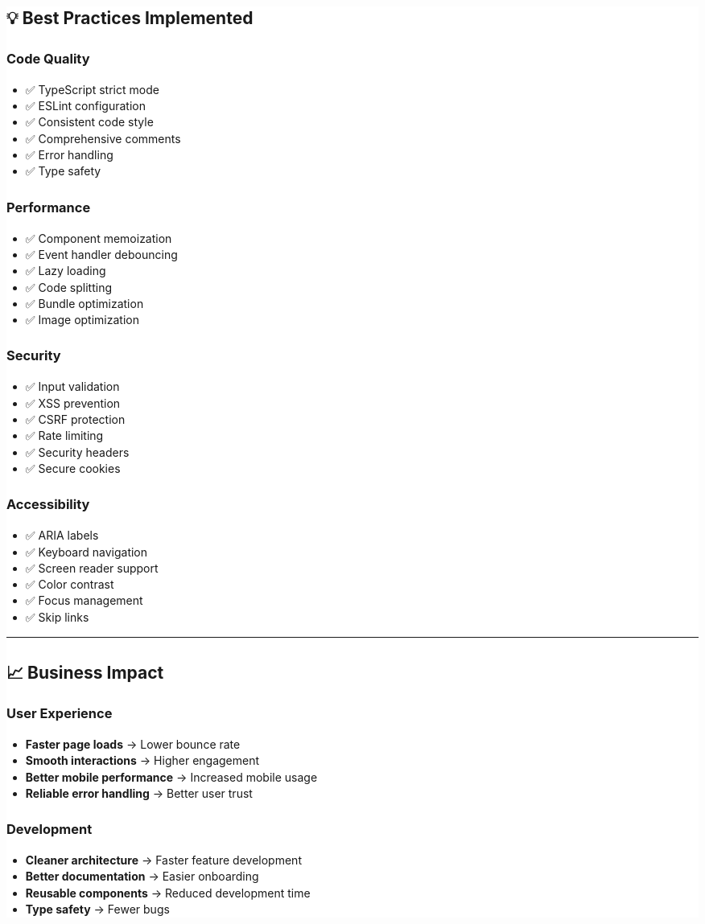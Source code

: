 
## 💡 Best Practices Implemented

### Code Quality
- ✅ TypeScript strict mode
- ✅ ESLint configuration
- ✅ Consistent code style
- ✅ Comprehensive comments
- ✅ Error handling
- ✅ Type safety

### Performance
- ✅ Component memoization
- ✅ Event handler debouncing
- ✅ Lazy loading
- ✅ Code splitting
- ✅ Bundle optimization
- ✅ Image optimization

### Security
- ✅ Input validation
- ✅ XSS prevention
- ✅ CSRF protection
- ✅ Rate limiting
- ✅ Security headers
- ✅ Secure cookies

### Accessibility
- ✅ ARIA labels
- ✅ Keyboard navigation
- ✅ Screen reader support
- ✅ Color contrast
- ✅ Focus management
- ✅ Skip links

---

## 📈 Business Impact

### User Experience
- **Faster page loads** → Lower bounce rate
- **Smooth interactions** → Higher engagement
- **Better mobile performance** → Increased mobile usage
- **Reliable error handling** → Better user trust

### Development
- **Cleaner architecture** → Faster feature development
- **Better documentation** → Easier onboarding
- **Reusable components** → Reduced development time
- **Type safety** → Fewer bugs
